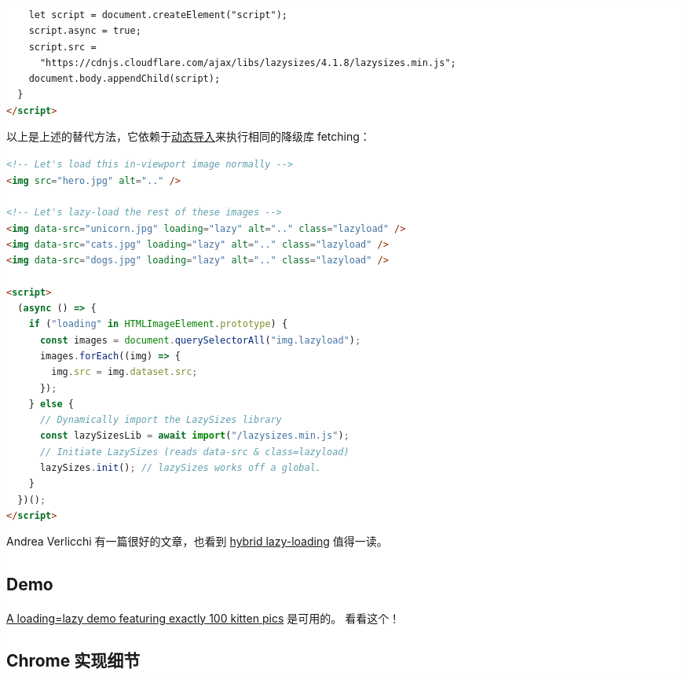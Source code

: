 ```html
    let script = document.createElement("script");
    script.async = true;
    script.src =
      "https://cdnjs.cloudflare.com/ajax/libs/lazysizes/4.1.8/lazysizes.min.js";
    document.body.appendChild(script);
  }
</script>
```

以上是上述的替代方法，它依赖于[动态导入](https://developers.google.com/web/updates/2017/11/dynamic-import)来执行相同的降级库 fetching：

```html
<!-- Let's load this in-viewport image normally -->
<img src="hero.jpg" alt=".." />

<!-- Let's lazy-load the rest of these images -->
<img data-src="unicorn.jpg" loading="lazy" alt=".." class="lazyload" />
<img data-src="cats.jpg" loading="lazy" alt=".." class="lazyload" />
<img data-src="dogs.jpg" loading="lazy" alt=".." class="lazyload" />

<script>
  (async () => {
    if ("loading" in HTMLImageElement.prototype) {
      const images = document.querySelectorAll("img.lazyload");
      images.forEach((img) => {
        img.src = img.dataset.src;
      });
    } else {
      // Dynamically import the LazySizes library
      const lazySizesLib = await import("/lazysizes.min.js");
      // Initiate LazySizes (reads data-src & class=lazyload)
      lazySizes.init(); // lazySizes works off a global.
    }
  })();
</script>
```

Andrea Verlicchi 有一篇很好的文章，也看到 [hybrid lazy-loading](https://www.smashingmagazine.com/2019/05/hybrid-lazy-loading-progressive-migration-native/) 值得一读。

## Demo

[A loading=lazy demo featuring exactly 100 kitten pics](https://mathiasbynens.be/demo/img-loading-lazy) 是可用的。 看看这个！

<iframe width="640" height="320" src="https://www.youtube.com/embed/ZBvvCdhLKdw" frameborder="0" allow="accelerometer; autoplay; encrypted-media; gyroscope; picture-in-picture" allowfullscreen></iframe>

## Chrome 实现细节
